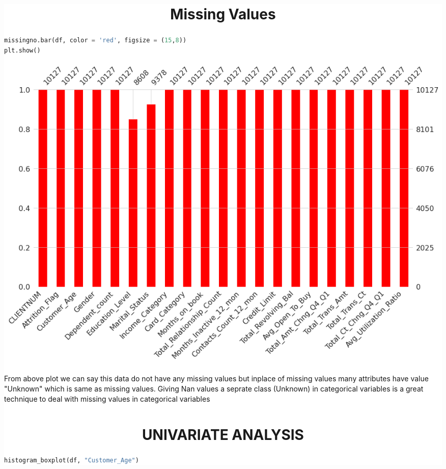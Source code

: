 

<h1 style="text-align: center;" class="list-group-item list-group-item-action active">Missing Values</h1><a id = "3" ></a>


```python
missingno.bar(df, color = 'red', figsize = (15,8))
plt.show()
```


    
![png](images/output_23_0.png)
    


From above plot we can say this data do not have any missing values but inplace of missing values many attributes have value "Unknown" which is same as missing values. Giving Nan values a seprate class (Unknown) in categorical variables is a great technique to deal with missing values in categorical variables 

<h1 style="text-align: center;" class="list-group-item list-group-item-action active">UNIVARIATE ANALYSIS</h1><a id = "3" ></a>


```python
histogram_boxplot(df, "Customer_Age")
```
